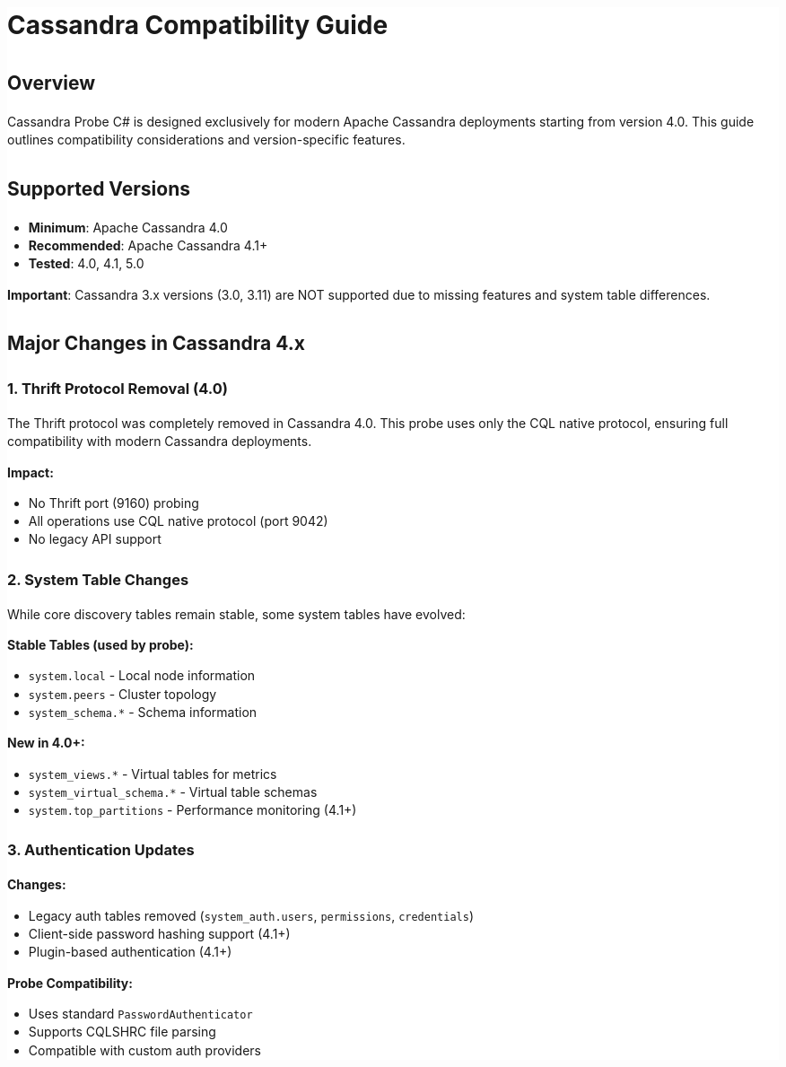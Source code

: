 # Cassandra Compatibility Guide

## Overview

Cassandra Probe C# is designed exclusively for modern Apache Cassandra deployments starting from version 4.0. This guide outlines compatibility considerations and version-specific features.

## Supported Versions

- **Minimum**: Apache Cassandra 4.0
- **Recommended**: Apache Cassandra 4.1+
- **Tested**: 4.0, 4.1, 5.0

**Important**: Cassandra 3.x versions (3.0, 3.11) are NOT supported due to missing features and system table differences.

## Major Changes in Cassandra 4.x

### 1. Thrift Protocol Removal (4.0)

The Thrift protocol was completely removed in Cassandra 4.0. This probe uses only the CQL native protocol, ensuring full compatibility with modern Cassandra deployments.

**Impact:**
- No Thrift port (9160) probing
- All operations use CQL native protocol (port 9042)
- No legacy API support

### 2. System Table Changes

While core discovery tables remain stable, some system tables have evolved:

**Stable Tables (used by probe):**
- `system.local` - Local node information
- `system.peers` - Cluster topology
- `system_schema.*` - Schema information

**New in 4.0+:**
- `system_views.*` - Virtual tables for metrics
- `system_virtual_schema.*` - Virtual table schemas
- `system.top_partitions` - Performance monitoring (4.1+)

### 3. Authentication Updates

**Changes:**
- Legacy auth tables removed (`system_auth.users`, `permissions`, `credentials`)
- Client-side password hashing support (4.1+)
- Plugin-based authentication (4.1+)

**Probe Compatibility:**
- Uses standard `PasswordAuthenticator`
- Supports CQLSHRC file parsing
- Compatible with custom auth providers
